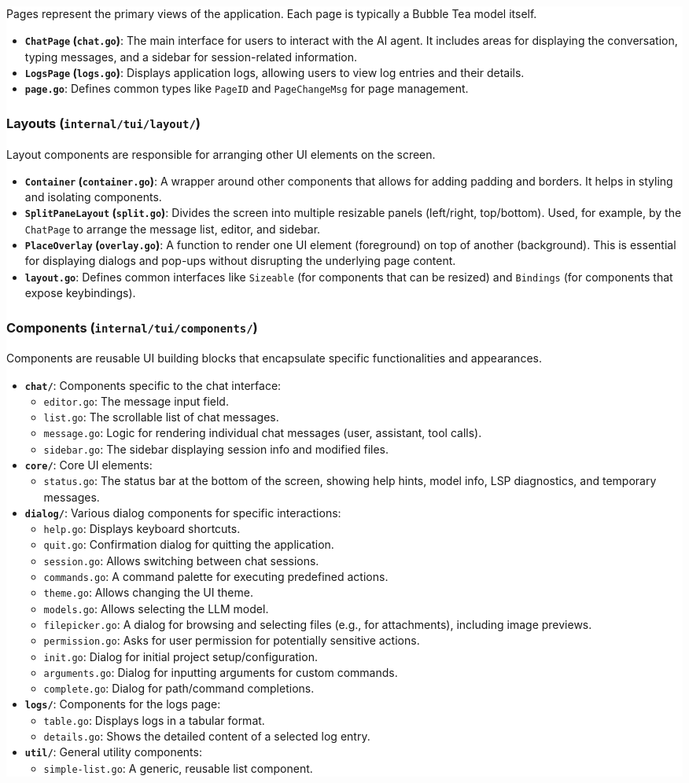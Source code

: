 Pages represent the primary views of the application. Each page is typically a Bubble Tea model itself.

- **`ChatPage` (`chat.go`)**: The main interface for users to interact with the AI agent. It includes areas for displaying the conversation, typing messages, and a sidebar for session-related information.
- **`LogsPage` (`logs.go`)**: Displays application logs, allowing users to view log entries and their details.
- **`page.go`**: Defines common types like `PageID` and `PageChangeMsg` for page management.

### Layouts (`internal/tui/layout/`)

Layout components are responsible for arranging other UI elements on the screen.

- **`Container` (`container.go`)**: A wrapper around other components that allows for adding padding and borders. It helps in styling and isolating components.
- **`SplitPaneLayout` (`split.go`)**: Divides the screen into multiple resizable panels (left/right, top/bottom). Used, for example, by the `ChatPage` to arrange the message list, editor, and sidebar.
- **`PlaceOverlay` (`overlay.go`)**: A function to render one UI element (foreground) on top of another (background). This is essential for displaying dialogs and pop-ups without disrupting the underlying page content.
- **`layout.go`**: Defines common interfaces like `Sizeable` (for components that can be resized) and `Bindings` (for components that expose keybindings).

### Components (`internal/tui/components/`)

Components are reusable UI building blocks that encapsulate specific functionalities and appearances.

- **`chat/`**: Components specific to the chat interface:
    - `editor.go`: The message input field.
    - `list.go`: The scrollable list of chat messages.
    - `message.go`: Logic for rendering individual chat messages (user, assistant, tool calls).
    - `sidebar.go`: The sidebar displaying session info and modified files.
- **`core/`**: Core UI elements:
    - `status.go`: The status bar at the bottom of the screen, showing help hints, model info, LSP diagnostics, and temporary messages.
- **`dialog/`**: Various dialog components for specific interactions:
    - `help.go`: Displays keyboard shortcuts.
    - `quit.go`: Confirmation dialog for quitting the application.
    - `session.go`: Allows switching between chat sessions.
    - `commands.go`: A command palette for executing predefined actions.
    - `theme.go`: Allows changing the UI theme.
    - `models.go`: Allows selecting the LLM model.
    - `filepicker.go`: A dialog for browsing and selecting files (e.g., for attachments), including image previews.
    - `permission.go`: Asks for user permission for potentially sensitive actions.
    - `init.go`: Dialog for initial project setup/configuration.
    - `arguments.go`: Dialog for inputting arguments for custom commands.
    - `complete.go`: Dialog for path/command completions.
- **`logs/`**: Components for the logs page:
    - `table.go`: Displays logs in a tabular format.
    - `details.go`: Shows the detailed content of a selected log entry.
- **`util/`**: General utility components:
    - `simple-list.go`: A generic, reusable list component.
